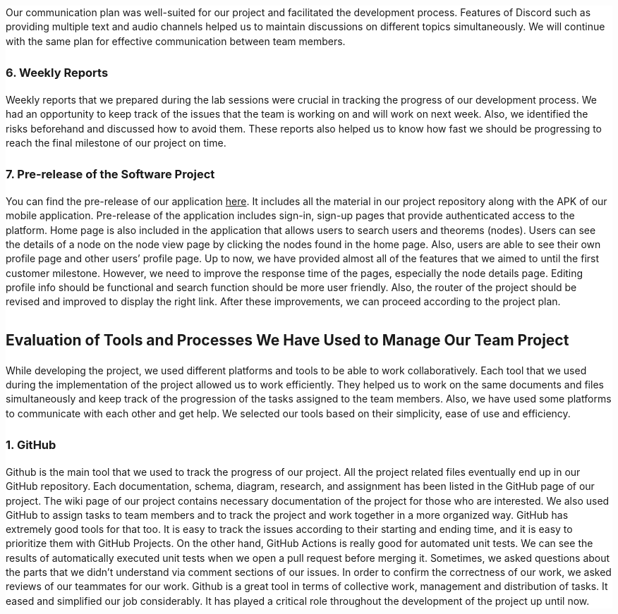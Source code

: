 Our communication plan was well-suited for our project and facilitated the development process. Features of Discord such as providing multiple text and audio channels helped us to maintain discussions on different topics simultaneously. We will continue with the same plan for effective communication between team members.

### 6. Weekly Reports

Weekly reports that we prepared during the lab sessions were crucial in tracking the progress of our development process. We had an opportunity to keep track of the issues that the team is working on and will work on next week. Also, we identified the risks beforehand and discussed how to avoid them. These reports also helped us to know how fast we should be progressing to reach the final milestone of our project on time.

### 7. Pre-release of the Software Project

You can find the pre-release of our application [here](https://github.com/bounswe/bounswe2023group9/releases/tag/customer-milestone-1). It includes all the material in our project repository along with the APK of our mobile application. Pre-release of the application includes sign-in, sign-up pages that provide authenticated access to the platform. Home page is also included in the application that allows users to search users and theorems (nodes). Users can see the details of a node on the node view page by clicking the nodes found in the home page. Also, users are able to see their own profile page and other users’ profile page. Up to now, we have provided almost all of the features that we aimed to until the first customer milestone. However, we need to improve the response time of the pages, especially the node details page. Editing profile info should be functional and search function should be more user friendly. Also, the router of the project should be revised and improved to display the right link. After these improvements, we can proceed according to the project plan.

## Evaluation of Tools and Processes We Have Used to Manage Our Team Project

While developing the project, we used different platforms and tools to be able to work collaboratively. Each tool that we used during the implementation of the project allowed us to work efficiently. They helped us to work on the same documents and files simultaneously and keep track of the progression of the tasks assigned to the team members. Also, we have used some platforms to communicate with each other and get help. We selected our tools based on their simplicity, ease of use and efficiency.

### 1. GitHub

Github is the main tool that we used to track the progress of our project. All the project related files eventually end up in our GitHub repository. Each documentation, schema, diagram, research, and assignment has been listed in the GitHub page of our project. The wiki page of our project contains necessary documentation of the project for those who are interested.
We also used GitHub to assign tasks to team members and to track the project and work together in a more organized way. GitHub has extremely good tools for that too. It is easy to track the issues according to their starting and ending time, and it is easy to prioritize them with GitHub Projects. On the other hand, GitHub Actions is really good for automated unit tests. We can see the results of automatically executed unit tests when we open a pull request before merging it.
Sometimes, we asked questions about the parts that we didn’t understand via comment sections of our issues. In order to confirm the correctness of our work, we asked reviews of our teammates for our work.
Github is a great tool in terms of collective work, management and distribution of tasks. It eased and simplified our job considerably. It has played a critical role throughout the development of the project up until now.

